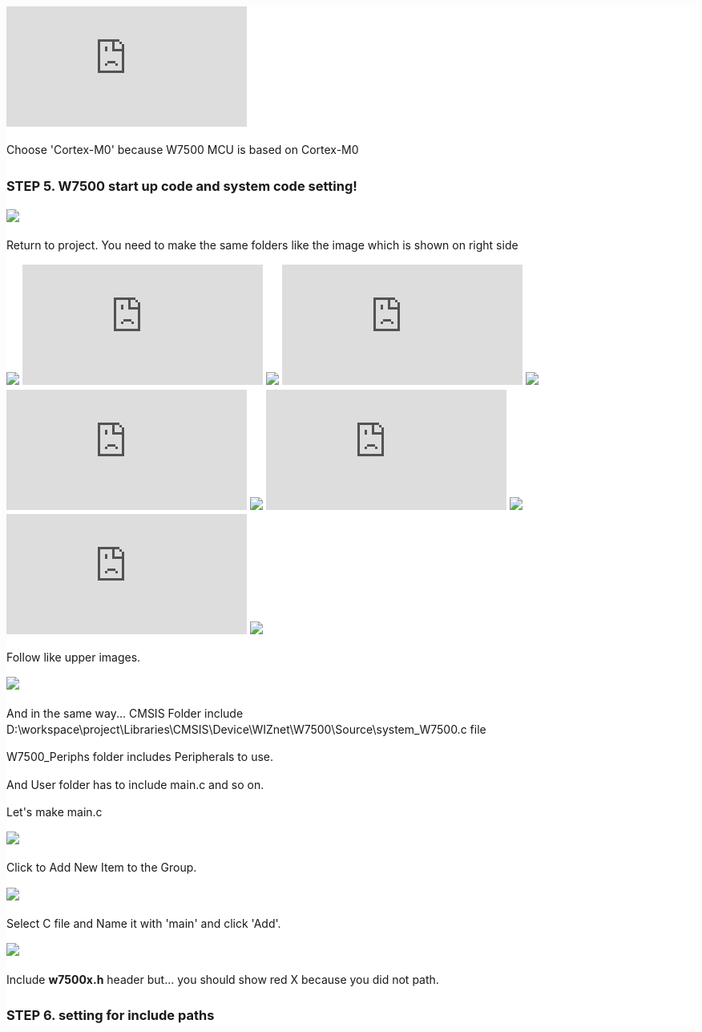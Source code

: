 ![](http://wizwiki.net/wiki/lib/exe/fetch.php?media=products:w7500:documents:appnote:keil5.jpg)

Choose 'Cortex-M0' because W7500 MCU is based on Cortex-M0

### STEP 5. W7500 start up code and system code setting!

![](/document_framework/img/products/w7500/overview/keil7.jpg)

Return to project. You need to make the same folders like the image which is shown on right side

![](/document_framework/img/products/w7500/overview/keil8.jpg)
![](http://wizwiki.net/wiki/lib/exe/fetch.php?media=products:w7500:documents:appnote:direction_leftdown.jpg)
![](/document_framework/img/products/w7500/overview/keil9.jpg)
![](http://wizwiki.net/wiki/lib/exe/fetch.php?media=products:w7500:documents:appnote:direction_leftdown.jpg)
![](/document_framework/img/products/w7500/overview/keil10.jpg)
![](http://wizwiki.net/wiki/lib/exe/fetch.php?media=products:w7500:documents:appnote:direction_leftdown.jpg)
![](/document_framework/img/products/w7500/overview/keil11.jpg)
![](http://wizwiki.net/wiki/lib/exe/fetch.php?media=products:w7500:documents:appnote:direction_leftdown.jpg)
![](/document_frameworkimg/products/w7500/overview/keil12.jpg)
![](http://wizwiki.net/wiki/lib/exe/fetch.php?media=products:w7500:documents:appnote:direction_leftdown.jpg)
![](/document_framework/img/products/w7500/overview/keil13.jpg)

Follow like upper images. 

![](/document_framework/img/products/w7500/overview/keil14.jpg)

And in the same way...  CMSIS Folder include D:\workspace\project\Libraries\CMSIS\Device\WIZnet\W7500\Source\system_W7500.c file

W7500_Periphs folder includes Peripherals to use.

And User folder has to include main.c and so on.


Let's make main.c

![](/document_framework/img/products/w7500/overview/keil15.jpg)

Click to Add New Item to the Group.

![](/document_framework/img/products/w7500/overview/keil16.jpg)

Select C file and Name it with 'main' and click 'Add'.

![](/document_framework/img/products/w7500/overview/keil17.jpg)

Include **w7500x.h** header but... you should show red X because you did not path.

### STEP 6. setting for include paths
